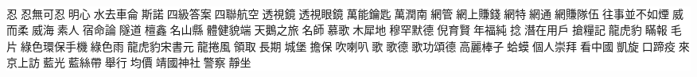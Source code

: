 忍
忍無可忍
明心
水去車侖
斯諾
四級答案
四聯航空
透視鏡
透視眼鏡
萬能鑰匙
萬潤南
網管
網上賺錢
網特
網通
網賺隊伍
往事並不如煙
威而柔
威海
素人
宿命論
隧道
檀鑫
名山縣
體健貌端
天鵝之旅
名師
慕歌
木犀地
穆罕默德
倪育賢
年福純
捻
潛在用戶
搶糧記
龍虎豹
瞞報
毛片
綠色環保手機
綠色雨
龍虎豹宋書元
龍捲風
領取
長期
城堡
擔保
吹喇叭
歌
歌德
歌功頌德
高麗棒子
蛤蟆
個人崇拜
看中國
凱旋
口蹄疫
來京上訪
藍光
藍絲帶
舉行
均價
靖國神社
警察
靜坐